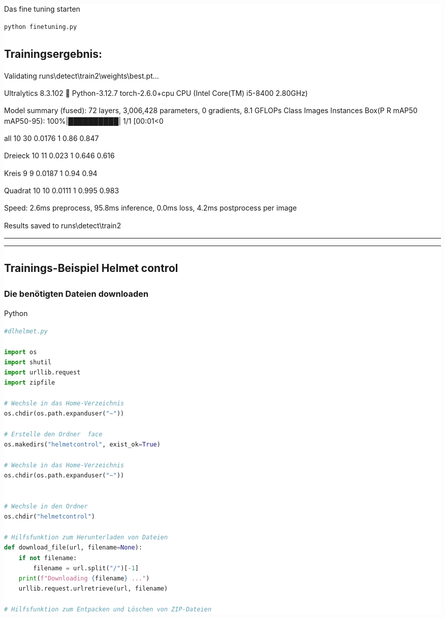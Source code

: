 
Das fine tuning starten

```
python finetuning.py
```


## Trainingsergebnis:

Validating runs\detect\train2\weights\best.pt...

Ultralytics 8.3.102 🚀 Python-3.12.7 torch-2.6.0+cpu CPU (Intel Core(TM) i5-8400 2.80GHz)


Model summary (fused): 72 layers, 3,006,428 parameters, 0 gradients, 8.1 GFLOPs
                 Class     Images  Instances      Box(P          R      mAP50  mAP50-95): 100%|██████████| 1/1 [00:01<0
                 
all             10         30     0.0176          1       0.86      0.847

Dreieck         10         11      0.023          1      0.646      0.616

Kreis            9          9     0.0187          1       0.94       0.94

Quadrat         10         10     0.0111          1      0.995      0.983
               
Speed: 2.6ms preprocess, 95.8ms inference, 0.0ms loss, 4.2ms postprocess per image

Results saved to runs\detect\train2

---
---

## Trainings-Beispiel Helmet control

### Die benötigten Dateien downloaden

Python

```Python
#dlhelmet.py

import os
import shutil
import urllib.request
import zipfile

# Wechsle in das Home-Verzeichnis 
os.chdir(os.path.expanduser("~"))

# Erstelle den Ordner  face
os.makedirs("helmetcontrol", exist_ok=True)

# Wechsle in das Home-Verzeichnis 
os.chdir(os.path.expanduser("~"))


# Wechsle in den Ordner
os.chdir("helmetcontrol")

# Hilfsfunktion zum Herunterladen von Dateien
def download_file(url, filename=None):
    if not filename:
        filename = url.split("/")[-1]
    print(f"Downloading {filename} ...")
    urllib.request.urlretrieve(url, filename)

# Hilfsfunktion zum Entpacken und Löschen von ZIP-Dateien
```